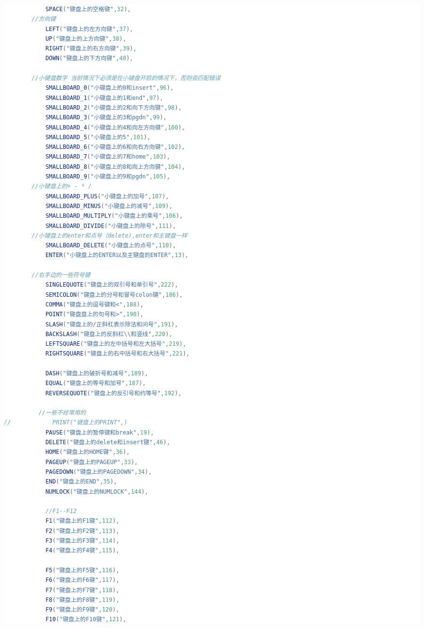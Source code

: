 ```java
            SPACE("键盘上的空格键",32),
        //方向键
            LEFT("键盘上的左方向键",37),
            UP("键盘上的上方向键",38),
            RIGHT("键盘上的右方向键",39),
            DOWN("键盘上的下方向键",40),

        //小键盘数字 当前情况下必须是在小键盘开启的情况下，否则会匹配错误
            SMALLBOARD_0("小键盘上的0和insert",96),
            SMALLBOARD_1("小键盘上的1和end",97),
            SMALLBOARD_2("小键盘上的2和向下方向键",98),
            SMALLBOARD_3("小键盘上的3和pgdn",99),
            SMALLBOARD_4("小键盘上的4和向左方向键",100),
            SMALLBOARD_5("小键盘上的5",101),
            SMALLBOARD_6("小键盘上的6和向右方向键",102),
            SMALLBOARD_7("小键盘上的7和home",103),
            SMALLBOARD_8("小键盘上的8和向上方向键",104),
            SMALLBOARD_9("小键盘上的9和pgdn",105),
        //小键盘上的+ - * /
            SMALLBOARD_PLUS("小键盘上的加号",107),
            SMALLBOARD_MINUS("小键盘上的减号",109),
            SMALLBOARD_MULTIPLY("小键盘上的乘号",106),
            SMALLBOARD_DIVIDE("小键盘上的除号",111),
        //小键盘上的enter和点号（delete),enter和主键盘一样
            SMALLBOARD_DELETE("小键盘上的点号",110),
            ENTER("小键盘上的ENTER以及主键盘的ENTER",13),

        //右手边的一些符号键
            SINGLEQUOTE("键盘上的双引号和单引号",222),
            SEMICOLON("键盘上的分号和冒号colon键",186),
            COMMA("键盘上的逗号键和<",188),
            POINT("键盘盘上的句号和>",190),
            SLASH("键盘上的/正斜杠表示除法和问号",191),
            BACKSLASH("键盘上的反斜杠\\和竖线",220),
            LEFTSQUARE("键盘上的左中括号和左大括号",219),
            RIGHTSQUARE("键盘上的右中括号和右大括号",221),
            
            DASH("键盘上的破折号和减号",189),
            EQUAL("键盘上的等号和加号",187),
            REVERSEQUOTE("键盘上的反引号和约等号",192),
            
          //一些不经常用的
//            PRINT("键盘上的PRINT",)
            PAUSE("键盘上的暂停键和break",19),
            DELETE("键盘上的delete和insert键",46),
            HOME("键盘上的HOME键",36),
            PAGEUP("键盘上的PAGEUP",33),
            PAGEDOWN("键盘上的PAGEDOWN",34),
            END("键盘上的END",35),
            NUMLOCK("键盘上的NUMLOCK",144),
            
            //F1--F12
            F1("键盘上的F1键",112),
            F2("键盘上的F2键",113),
            F3("键盘上的F3键",114),
            F4("键盘上的F4键",115),
            
            F5("键盘上的F5键",116),
            F6("键盘上的F6键",117),
            F7("键盘上的F7键",118),
            F8("键盘上的F8键",119),
            F9("键盘上的F9键",120),
            F10("键盘上的F10键",121),
```